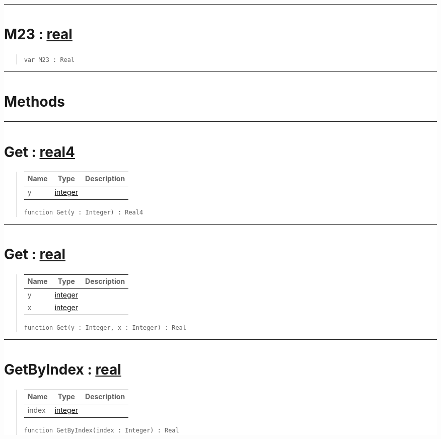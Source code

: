 
---  
 #  M23 : [real](real.md)

> 
> ``` lang=cpp, name=Nada
> var M23 : Real


---  
 #  Methods


---  
 #  Get : [real4](real4.md)

> 
> |Name|Type|Description|
> |---|---|---|
> |y|[integer](integer.md)| |
> ``` lang=cpp, name=Nada
> function Get(y : Integer) : Real4
> ``` 


---  
 #  Get : [real](real.md)

> 
> |Name|Type|Description|
> |---|---|---|
> |y|[integer](integer.md)| |
> |x|[integer](integer.md)| |
> ``` lang=cpp, name=Nada
> function Get(y : Integer, x : Integer) : Real
> ``` 


---  
 #  GetByIndex : [real](real.md)

> 
> |Name|Type|Description|
> |---|---|---|
> |index|[integer](integer.md)| |
> ``` lang=cpp, name=Nada
> function GetByIndex(index : Integer) : Real
> ``` 
